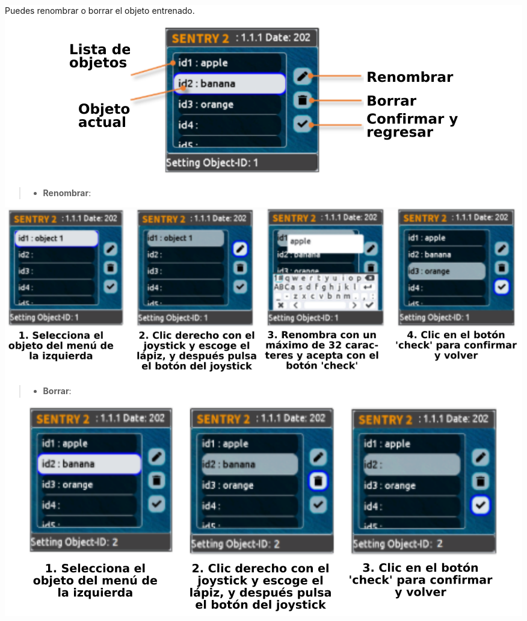 Puedes renombrar o borrar el objeto entrenado.

<center>

![ID:5 Learning. Renombrar o borrar el objeto entrenado](../img/sentry2/id5_param2.png)  

</center>

>  * **Renombrar**:

<center>

![ID:5 Learning. Renombrar el objeto entrenado](../img/sentry2/id5_param3.png)  

</center>

>  * **Borrar**:

<center>

![ID:5 Learning. Borrar el objeto entrenado](../img/sentry2/id5_param4.png)  
